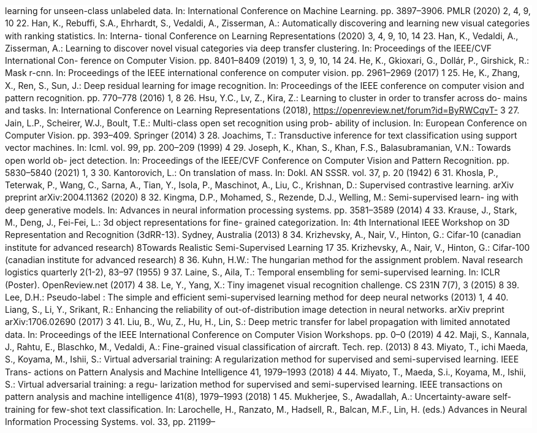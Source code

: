 learning for unseen-class unlabeled data. In: International Conference on Machine
Learning. pp. 3897–3906. PMLR (2020) 2, 4, 9, 10
22. Han, K., Rebuffi, S.A., Ehrhardt, S., Vedaldi, A., Zisserman, A.: Automatically
discovering and learning new visual categories with ranking statistics. In: Interna-
tional Conference on Learning Representations (2020) 3, 4, 9, 10, 14
23. Han, K., Vedaldi, A., Zisserman, A.: Learning to discover novel visual categories
via deep transfer clustering. In: Proceedings of the IEEE/CVF International Con-
ference on Computer Vision. pp. 8401–8409 (2019) 1, 3, 9, 10, 14
24. He, K., Gkioxari, G., Dollár, P., Girshick, R.: Mask r-cnn. In: Proceedings of the
IEEE international conference on computer vision. pp. 2961–2969 (2017) 1
25. He, K., Zhang, X., Ren, S., Sun, J.: Deep residual learning for image recognition. In:
Proceedings of the IEEE conference on computer vision and pattern recognition.
pp. 770–778 (2016) 1, 8
26. Hsu, Y.C., Lv, Z., Kira, Z.: Learning to cluster in order to transfer across do-
mains and tasks. In: International Conference on Learning Representations (2018),
https://openreview.net/forum?id=ByRWCqvT- 3
27. Jain, L.P., Scheirer, W.J., Boult, T.E.: Multi-class open set recognition using prob-
ability of inclusion. In: European Conference on Computer Vision. pp. 393–409.
Springer (2014) 3
28. Joachims, T.: Transductive inference for text classification using support vector
machines. In: Icml. vol. 99, pp. 200–209 (1999) 4
29. Joseph, K., Khan, S., Khan, F.S., Balasubramanian, V.N.: Towards open world ob-
ject detection. In: Proceedings of the IEEE/CVF Conference on Computer Vision
and Pattern Recognition. pp. 5830–5840 (2021) 1, 3
30. Kantorovich, L.: On translation of mass. In: Dokl. AN SSSR. vol. 37, p. 20 (1942)
6
31. Khosla, P., Teterwak, P., Wang, C., Sarna, A., Tian, Y., Isola, P., Maschinot,
A., Liu, C., Krishnan, D.: Supervised contrastive learning. arXiv preprint
arXiv:2004.11362 (2020) 8
32. Kingma, D.P., Mohamed, S., Rezende, D.J., Welling, M.: Semi-supervised learn-
ing with deep generative models. In: Advances in neural information processing
systems. pp. 3581–3589 (2014) 4
33. Krause, J., Stark, M., Deng, J., Fei-Fei, L.: 3d object representations for fine-
grained categorization. In: 4th International IEEE Workshop on 3D Representation
and Recognition (3dRR-13). Sydney, Australia (2013) 8
34. Krizhevsky, A., Nair, V., Hinton, G.: Cifar-10 (canadian institute for advanced
research) 8Towards Realistic Semi-Supervised Learning
17
35. Krizhevsky, A., Nair, V., Hinton, G.: Cifar-100 (canadian institute for advanced
research) 8
36. Kuhn, H.W.: The hungarian method for the assignment problem. Naval research
logistics quarterly 2(1-2), 83–97 (1955) 9
37. Laine, S., Aila, T.: Temporal ensembling for semi-supervised learning. In: ICLR
(Poster). OpenReview.net (2017) 4
38. Le, Y., Yang, X.: Tiny imagenet visual recognition challenge. CS 231N 7(7), 3
(2015) 8
39. Lee, D.H.: Pseudo-label : The simple and efficient semi-supervised learning method
for deep neural networks (2013) 1, 4
40. Liang, S., Li, Y., Srikant, R.: Enhancing the reliability of out-of-distribution image
detection in neural networks. arXiv preprint arXiv:1706.02690 (2017) 3
41. Liu, B., Wu, Z., Hu, H., Lin, S.: Deep metric transfer for label propagation with
limited annotated data. In: Proceedings of the IEEE International Conference on
Computer Vision Workshops. pp. 0–0 (2019) 4
42. Maji, S., Kannala, J., Rahtu, E., Blaschko, M., Vedaldi, A.: Fine-grained visual
classification of aircraft. Tech. rep. (2013) 8
43. Miyato, T., ichi Maeda, S., Koyama, M., Ishii, S.: Virtual adversarial training: A
regularization method for supervised and semi-supervised learning. IEEE Trans-
actions on Pattern Analysis and Machine Intelligence 41, 1979–1993 (2018) 4
44. Miyato, T., Maeda, S.i., Koyama, M., Ishii, S.: Virtual adversarial training: a regu-
larization method for supervised and semi-supervised learning. IEEE transactions
on pattern analysis and machine intelligence 41(8), 1979–1993 (2018) 1
45. Mukherjee, S., Awadallah, A.: Uncertainty-aware self-training for few-shot text
classification. In: Larochelle, H., Ranzato, M., Hadsell, R., Balcan, M.F., Lin, H.
(eds.) Advances in Neural Information Processing Systems. vol. 33, pp. 21199–